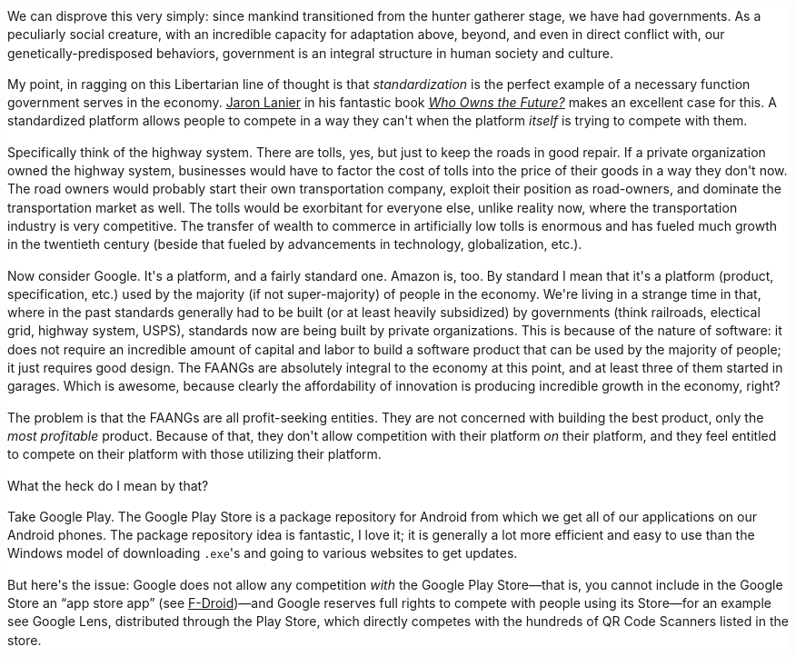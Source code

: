 We can disprove this very simply: since mankind transitioned from the hunter
gatherer stage, we have had governments. As a peculiarly social creature, with
an incredible capacity for adaptation above, beyond, and even in direct conflict
with, our genetically-predisposed behaviors, government is an integral structure
in human society and culture.

My point, in ragging on this Libertarian line of thought is that
_standardization_ is the perfect example of a necessary function government
serves in the economy. [Jaron Lanier][20] in his fantastic book _[Who Owns the Future?][0]_
makes an excellent case for this. A standardized platform allows people to
compete in a way they can't when the platform _itself_ is trying to compete with
them.

Specifically think of the highway system. There are tolls, yes, but just to keep
the roads in good repair. If a private organization owned the highway system,
businesses would have to factor the cost of tolls into the price of their goods
in a way they don't now. The road owners would probably start their own
transportation company, exploit their position as road-owners, and dominate the
transportation market as well. The tolls would be exorbitant for everyone else,
unlike reality now, where the transportation industry is very competitive. The
transfer of wealth to commerce in artificially low tolls is enormous and has
fueled much growth in the twentieth century (beside that fueled by advancements
in technology, globalization, etc.).

Now consider Google. It's a platform, and a fairly standard one. Amazon is, too.
By standard I mean that it's a platform (product, specification, etc.) used by
the majority (if not super-majority) of people in the economy. We're living in a
strange time in that, where in the past standards generally had to be built (or
at least heavily subsidized) by governments (think railroads, electical grid,
highway system, USPS), standards now are being built by private organizations.
This is because of the nature of software: it does not require an incredible
amount of capital and labor to build a software product that can be used by the
majority of people; it just requires good design. The FAANGs are absolutely
integral to the economy at this point, and at least three of them started in
garages. Which is awesome, because clearly the affordability of innovation is
producing incredible growth in the economy, right?

The problem is that the FAANGs are all profit-seeking entities. They are not
concerned with building the best product, only the _most profitable_ product.
Because of that, they don't allow competition with their platform _on_ their
platform, and they feel entitled to compete on their platform with those
utilizing their platform.

What the heck do I mean by that?

Take Google Play. The Google Play Store is a package repository for Android from
which we get all of our applications on our Android phones. The package
repository idea is fantastic, I love it; it is generally a lot more efficient
and easy to use than the Windows model of downloading `.exe`'s and going to
various websites to get updates.

But here's the issue: Google does not allow any competition _with_ the Google
Play Store—that is, you cannot include in the Google Store an “app store app”
(see [F-Droid][1])—and Google reserves full rights to compete with people using
its Store—for an example see Google Lens, distributed through the Play Store,
which directly competes with the hundreds of QR Code Scanners listed in the
store.


[0]: https://en.wikipedia.org/wiki/Who_Owns_the_Future%3F
[1]: https://f-droid.org/en/docs/FAQ_-_General/#why-isnt-f-droid-on-google-play
[2]: https://en.wikipedia.org/wiki/List_of_Amazon_brands#AmazonBasics
[3]: https://www.howtogeek.com/298940/microsoft-please-stop-breaking-my-pc-with-windows-10s-automatic-updates/
[4]: https://unix.stackexchange.com/questions/308525/screen-stays-black-on-wakeup-from-suspend-centos-7
[5]: https://en.wikipedia.org/wiki/Usage_share_of_operating_systems#Public_servers_on_the_Internet
[6]: https://en.wikipedia.org/wiki/History_of_Unix
[7]: https://en.wikipedia.org/wiki/Junio_Hamano
[8]: https://twobithistory.org/2018/07/07/cvs.html
[9]: https://sethrobertson.github.io/GitBestPractices/
[10]: https://www.passwordstore.org/
[11]: https://stackoverflow.com/questions/tagged/git?sort=votes&pageSize=15
[12]: https://stackoverflow.com/questions/1218390/what-is-your-most-productive-shortcut-with-vim/1220118#1220118
[13]: https://security.stackexchange.com/questions/51771/where-do-you-store-your-personal-private-gpg-key
[14]: https://en.wikipedia.org/wiki/Winesburg,_Ohio
[15]: https://joinmastodon.org/
[16]: https://en.wikipedia.org/wiki/Linux_Standard_Base
[17]: https://en.wikipedia.org/wiki/POSIX
[18]: https://stackoverflow.com/questions/8333631/linux-posix-compliance-list
[19]: https://en.wikipedia.org/wiki/In_the_Beginning..._Was_the_Command_Line
[20]: https://en.wikipedia.org/wiki/Jaron_Lanier
[21]: https://en.wikipedia.org/wiki/Bell_Labs
[22]: https://en.wikipedia.org/wiki/Bell_System
[23]: https://en.wikipedia.org/wiki/High_culture